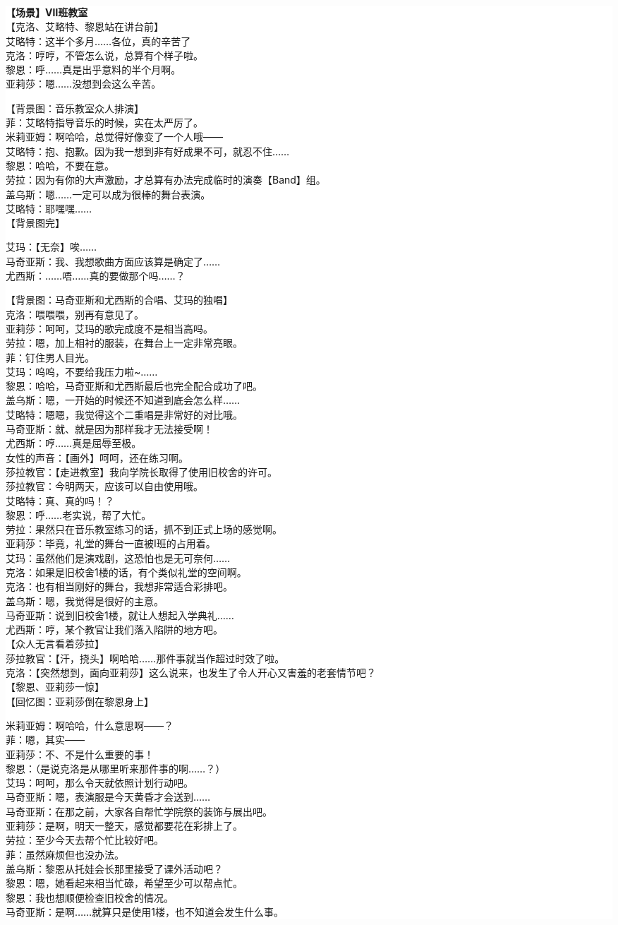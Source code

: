   
**【场景】Ⅶ班教室**  
【克洛、艾略特、黎恩站在讲台前】  
艾略特：这半个多月……各位，真的辛苦了  
克洛：哼哼，不管怎么说，总算有个样子啦。  
黎恩：呼……真是出乎意料的半个月啊。  
亚莉莎：嗯……没想到会这么辛苦。  
  
【背景图：音乐教室众人排演】  
菲：艾略特指导音乐的时候，实在太严厉了。  
米莉亚姆：啊哈哈，总觉得好像变了一个人哦——  
艾略特：抱、抱歉。因为我一想到非有好成果不可，就忍不住……  
黎恩：哈哈，不要在意。  
劳拉：因为有你的大声激励，才总算有办法完成临时的演奏【Band】组。  
盖乌斯：嗯……一定可以成为很棒的舞台表演。  
艾略特：耶嘿嘿……  
【背景图完】  
  
艾玛：【无奈】唉……  
马奇亚斯：我、我想歌曲方面应该算是确定了……  
尤西斯：……唔……真的要做那个吗……？  
  
【背景图：马奇亚斯和尤西斯的合唱、艾玛的独唱】  
克洛：喂喂喂，别再有意见了。  
亚莉莎：呵呵，艾玛的歌完成度不是相当高吗。  
劳拉：嗯，加上相衬的服装，在舞台上一定非常亮眼。  
菲：钉住男人目光。  
艾玛：呜呜，不要给我压力啦~……  
黎恩：哈哈，马奇亚斯和尤西斯最后也完全配合成功了吧。  
盖乌斯：嗯，一开始的时候还不知道到底会怎么样……  
艾略特：嗯嗯，我觉得这个二重唱是非常好的对比哦。  
马奇亚斯：就、就是因为那样我才无法接受啊！  
尤西斯：哼……真是屈辱至极。  
女性的声音：【画外】呵呵，还在练习啊。  
莎拉教官：【走进教室】我向学院长取得了使用旧校舍的许可。  
莎拉教官：今明两天，应该可以自由使用哦。  
艾略特：真、真的吗！？  
黎恩：呼……老实说，帮了大忙。  
劳拉：果然只在音乐教室练习的话，抓不到正式上场的感觉啊。  
亚莉莎：毕竟，礼堂的舞台一直被Ⅰ班的占用着。  
艾玛：虽然他们是演戏剧，这恐怕也是无可奈何……  
克洛：如果是旧校舍1楼的话，有个类似礼堂的空间啊。  
克洛：也有相当刚好的舞台，我想非常适合彩排吧。  
盖乌斯：嗯，我觉得是很好的主意。  
马奇亚斯：说到旧校舍1楼，就让人想起入学典礼……  
尤西斯：哼，某个教官让我们落入陷阱的地方吧。  
【众人无言看着莎拉】  
莎拉教官：【汗，挠头】啊哈哈……那件事就当作超过时效了啦。  
克洛：【突然想到，面向亚莉莎】这么说来，也发生了令人开心又害羞的老套情节吧？  
【黎恩、亚莉莎一惊】  
【回忆图：亚莉莎倒在黎恩身上】  
  
米莉亚姆：啊哈哈，什么意思啊——？  
菲：嗯，其实——  
亚莉莎：不、不是什么重要的事！  
黎恩：（是说克洛是从哪里听来那件事的啊……？）  
艾玛：呵呵，那么令天就依照计划行动吧。  
马奇亚斯：嗯，表演服是今天黄昏才会送到……  
马奇亚斯：在那之前，大家各自帮忙学院祭的装饰与展出吧。  
亚莉莎：是啊，明天一整天，感觉都要花在彩排上了。  
劳拉：至少今天去帮个忙比较好吧。  
菲：虽然麻烦但也没办法。  
盖乌斯：黎恩从托娃会长那里接受了课外活动吧？  
黎恩：嗯，她看起来相当忙碌，希望至少可以帮点忙。  
黎恩：我也想顺便检查旧校舍的情况。  
马奇亚斯：是啊……就算只是使用1楼，也不知道会发生什么事。  